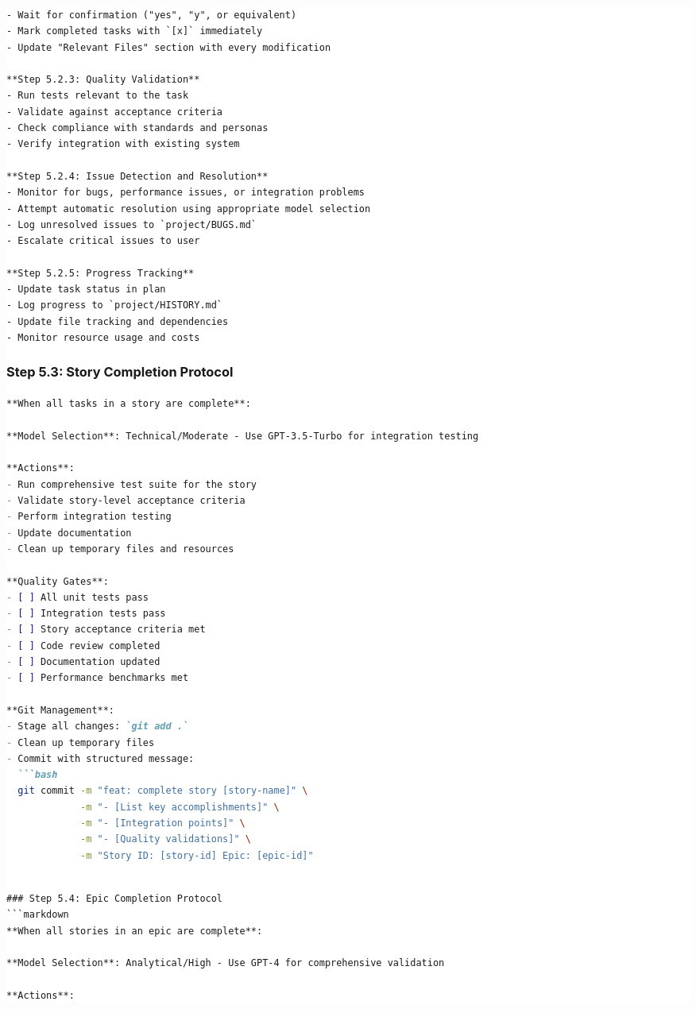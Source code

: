 ```
- Wait for confirmation ("yes", "y", or equivalent)
- Mark completed tasks with `[x]` immediately
- Update "Relevant Files" section with every modification

**Step 5.2.3: Quality Validation**
- Run tests relevant to the task
- Validate against acceptance criteria
- Check compliance with standards and personas
- Verify integration with existing system

**Step 5.2.4: Issue Detection and Resolution**
- Monitor for bugs, performance issues, or integration problems
- Attempt automatic resolution using appropriate model selection
- Log unresolved issues to `project/BUGS.md`
- Escalate critical issues to user

**Step 5.2.5: Progress Tracking**
- Update task status in plan
- Log progress to `project/HISTORY.md`
- Update file tracking and dependencies
- Monitor resource usage and costs
```

### Step 5.3: Story Completion Protocol
```markdown
**When all tasks in a story are complete**:

**Model Selection**: Technical/Moderate - Use GPT-3.5-Turbo for integration testing

**Actions**:
- Run comprehensive test suite for the story
- Validate story-level acceptance criteria
- Perform integration testing
- Update documentation
- Clean up temporary files and resources

**Quality Gates**:
- [ ] All unit tests pass
- [ ] Integration tests pass
- [ ] Story acceptance criteria met
- [ ] Code review completed
- [ ] Documentation updated
- [ ] Performance benchmarks met

**Git Management**:
- Stage all changes: `git add .`
- Clean up temporary files
- Commit with structured message:
  ```bash
  git commit -m "feat: complete story [story-name]" \
             -m "- [List key accomplishments]" \
             -m "- [Integration points]" \
             -m "- [Quality validations]" \
             -m "Story ID: [story-id] Epic: [epic-id]"
  ```
```

### Step 5.4: Epic Completion Protocol
```markdown
**When all stories in an epic are complete**:

**Model Selection**: Analytical/High - Use GPT-4 for comprehensive validation

**Actions**:
```